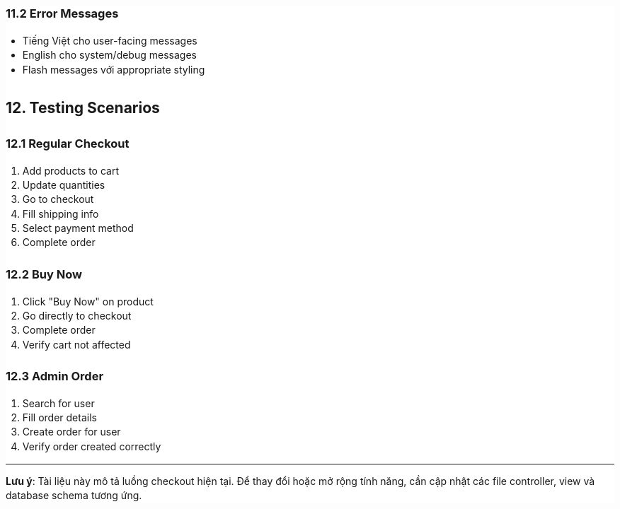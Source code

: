### 11.2 Error Messages
- Tiếng Việt cho user-facing messages
- English cho system/debug messages
- Flash messages với appropriate styling

## 12. Testing Scenarios

### 12.1 Regular Checkout
1. Add products to cart
2. Update quantities
3. Go to checkout
4. Fill shipping info
5. Select payment method
6. Complete order

### 12.2 Buy Now
1. Click "Buy Now" on product
2. Go directly to checkout
3. Complete order
4. Verify cart not affected

### 12.3 Admin Order
1. Search for user
2. Fill order details
3. Create order for user
4. Verify order created correctly

---

**Lưu ý**: Tài liệu này mô tả luồng checkout hiện tại. Để thay đổi hoặc mở rộng tính năng, cần cập nhật các file controller, view và database schema tương ứng.